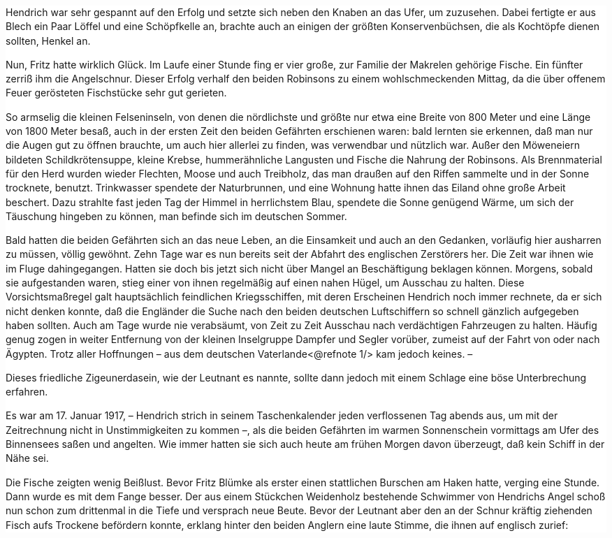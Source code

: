 Hendrich war sehr gespannt auf den Erfolg und setzte sich neben den Knaben an
das Ufer, um zuzusehen. Dabei fertigte er aus Blech ein Paar Löffel und eine
Schöpfkelle an, brachte auch an einigen der größten Konservenbüchsen, die als
Kochtöpfe dienen sollten, Henkel an.

Nun, Fritz hatte wirklich Glück. Im Laufe einer Stunde fing er vier große, zur
Familie der Makrelen gehörige Fische. Ein fünfter zerriß ihm die Angelschnur.
Dieser Erfolg verhalf den beiden Robinsons zu einem wohlschmeckenden Mittag, da
die über offenem Feuer gerösteten Fischstücke sehr gut gerieten.

So armselig die kleinen Felseninseln, von denen die nördlichste und größte nur
etwa eine Breite von 800 Meter und eine Länge von 1800 Meter besaß, auch in der
ersten Zeit den beiden Gefährten erschienen waren: bald lernten sie erkennen,
daß man nur die Augen gut zu öffnen brauchte, um auch hier allerlei zu finden,
was verwendbar und nützlich war. Außer den Möweneiern bildeten
Schildkrötensuppe, kleine Krebse, hummerähnliche Langusten und Fische die
Nahrung der Robinsons. Als Brennmaterial für den Herd wurden wieder Flechten,
Moose und auch Treibholz, das man draußen auf den Riffen sammelte und in der
Sonne trocknete, benutzt. Trinkwasser spendete der Naturbrunnen, und eine
Wohnung hatte ihnen das Eiland ohne große Arbeit beschert. Dazu strahlte fast
jeden Tag der Himmel in herrlichstem Blau, spendete die Sonne genügend Wärme,
um sich der Täuschung hingeben zu können, man befinde sich im deutschen Sommer.

Bald hatten die beiden Gefährten sich an das neue Leben, an die Einsamkeit und
auch an den Gedanken, vorläufig hier ausharren zu müssen, völlig gewöhnt. Zehn
Tage war es nun bereits seit der Abfahrt des englischen Zerstörers her. Die
Zeit war ihnen wie im Fluge dahingegangen. Hatten sie doch bis jetzt sich nicht
über Mangel an Beschäftigung beklagen können. Morgens, sobald sie aufgestanden
waren, stieg einer von ihnen regelmäßig auf einen nahen Hügel, um Ausschau zu
halten. Diese Vorsichtsmaßregel galt hauptsächlich feindlichen Kriegsschiffen,
mit deren Erscheinen Hendrich noch immer rechnete, da er sich nicht denken
konnte, daß die Engländer die Suche nach den beiden deutschen Luftschiffern so
schnell gänzlich aufgegeben haben sollten. Auch am Tage wurde nie verabsäumt,
von Zeit zu Zeit Ausschau nach verdächtigen Fahrzeugen zu halten. Häufig genug
zogen in weiter Entfernung von der kleinen Inselgruppe Dampfer und Segler
vorüber, zumeist auf der Fahrt von oder nach Ägypten. Trotz aller Hoffnungen –
aus dem deutschen Vaterlande<@refnote 1/> kam jedoch keines. –

Dieses friedliche Zigeunerdasein, wie der Leutnant es nannte, sollte dann
jedoch mit einem Schlage eine böse Unterbrechung erfahren.

Es war am 17. Januar 1917, – Hendrich strich in seinem Taschenkalender jeden
verflossenen Tag abends aus, um mit der Zeitrechnung nicht in Unstimmigkeiten
zu kommen –, als die beiden Gefährten im warmen Sonnenschein vormittags am Ufer
des Binnensees saßen und angelten. Wie immer hatten sie sich auch heute am
frühen Morgen davon überzeugt, daß kein Schiff in der Nähe sei.

Die Fische zeigten wenig Beißlust. Bevor Fritz Blümke als erster einen
stattlichen Burschen am Haken hatte, verging eine Stunde. Dann wurde es mit dem
Fange besser. Der aus einem Stückchen Weidenholz bestehende Schwimmer von
Hendrichs Angel schoß nun schon zum drittenmal in die Tiefe und versprach neue
Beute. Bevor der Leutnant aber den an der Schnur kräftig ziehenden Fisch aufs
Trockene befördern konnte, erklang hinter den beiden Anglern eine laute Stimme,
die ihnen auf englisch zurief:
